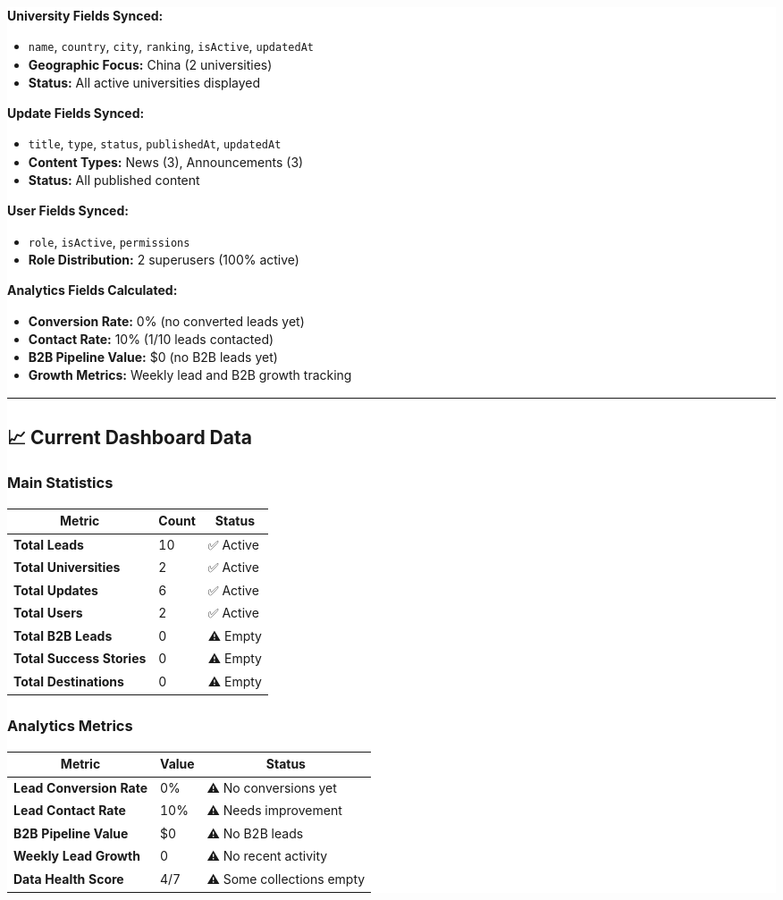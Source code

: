 **University Fields Synced:**
- `name`, `country`, `city`, `ranking`, `isActive`, `updatedAt`
- **Geographic Focus:** China (2 universities)
- **Status:** All active universities displayed

**Update Fields Synced:**
- `title`, `type`, `status`, `publishedAt`, `updatedAt`
- **Content Types:** News (3), Announcements (3)
- **Status:** All published content

**User Fields Synced:**
- `role`, `isActive`, `permissions`
- **Role Distribution:** 2 superusers (100% active)

**Analytics Fields Calculated:**
- **Conversion Rate:** 0% (no converted leads yet)
- **Contact Rate:** 10% (1/10 leads contacted)
- **B2B Pipeline Value:** $0 (no B2B leads yet)
- **Growth Metrics:** Weekly lead and B2B growth tracking

---

## 📈 **Current Dashboard Data**

### **Main Statistics**
| Metric | Count | Status |
|--------|-------|--------|
| **Total Leads** | 10 | ✅ Active |
| **Total Universities** | 2 | ✅ Active |
| **Total Updates** | 6 | ✅ Active |
| **Total Users** | 2 | ✅ Active |
| **Total B2B Leads** | 0 | ⚠️ Empty |
| **Total Success Stories** | 0 | ⚠️ Empty |
| **Total Destinations** | 0 | ⚠️ Empty |

### **Analytics Metrics**
| Metric | Value | Status |
|--------|-------|--------|
| **Lead Conversion Rate** | 0% | ⚠️ No conversions yet |
| **Lead Contact Rate** | 10% | ⚠️ Needs improvement |
| **B2B Pipeline Value** | $0 | ⚠️ No B2B leads |
| **Weekly Lead Growth** | 0 | ⚠️ No recent activity |
| **Data Health Score** | 4/7 | ⚠️ Some collections empty |
